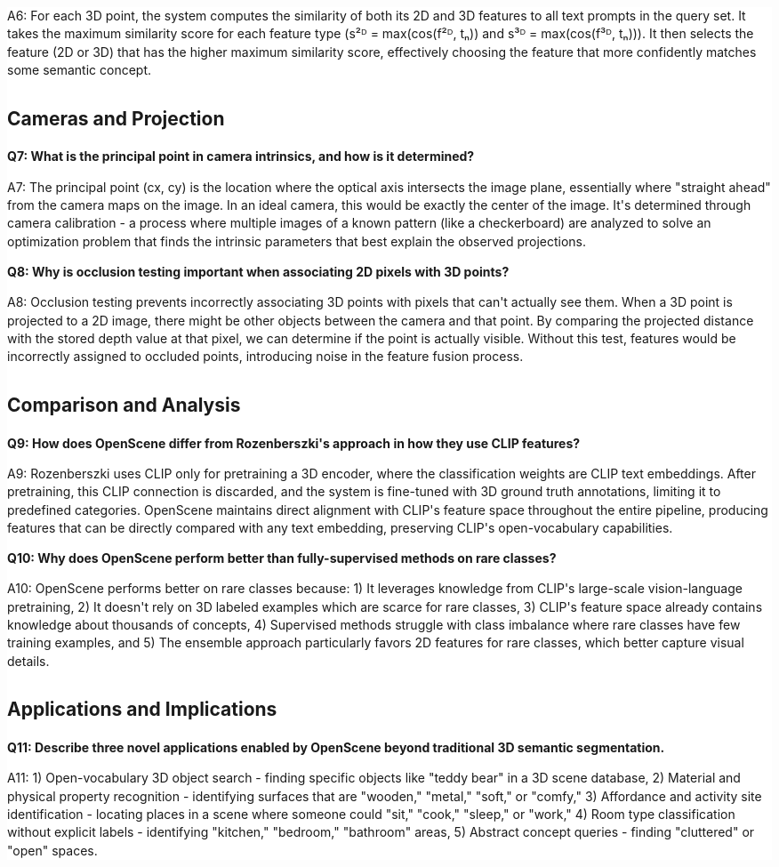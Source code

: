 A6: For each 3D point, the system computes the similarity of both its 2D and 3D features to all text prompts in the query set. It takes the maximum similarity score for each feature type (s²ᴰ = max(cos(f²ᴰ, tₙ)) and s³ᴰ = max(cos(f³ᴰ, tₙ))). It then selects the feature (2D or 3D) that has the higher maximum similarity score, effectively choosing the feature that more confidently matches some semantic concept.

## Cameras and Projection

**Q7: What is the principal point in camera intrinsics, and how is it determined?**

A7: The principal point (cx, cy) is the location where the optical axis intersects the image plane, essentially where "straight ahead" from the camera maps on the image. In an ideal camera, this would be exactly the center of the image. It's determined through camera calibration - a process where multiple images of a known pattern (like a checkerboard) are analyzed to solve an optimization problem that finds the intrinsic parameters that best explain the observed projections.

**Q8: Why is occlusion testing important when associating 2D pixels with 3D points?**

A8: Occlusion testing prevents incorrectly associating 3D points with pixels that can't actually see them. When a 3D point is projected to a 2D image, there might be other objects between the camera and that point. By comparing the projected distance with the stored depth value at that pixel, we can determine if the point is actually visible. Without this test, features would be incorrectly assigned to occluded points, introducing noise in the feature fusion process.

## Comparison and Analysis

**Q9: How does OpenScene differ from Rozenberszki's approach in how they use CLIP features?**

A9: Rozenberszki uses CLIP only for pretraining a 3D encoder, where the classification weights are CLIP text embeddings. After pretraining, this CLIP connection is discarded, and the system is fine-tuned with 3D ground truth annotations, limiting it to predefined categories. OpenScene maintains direct alignment with CLIP's feature space throughout the entire pipeline, producing features that can be directly compared with any text embedding, preserving CLIP's open-vocabulary capabilities.

**Q10: Why does OpenScene perform better than fully-supervised methods on rare classes?**

A10: OpenScene performs better on rare classes because: 1) It leverages knowledge from CLIP's large-scale vision-language pretraining, 2) It doesn't rely on 3D labeled examples which are scarce for rare classes, 3) CLIP's feature space already contains knowledge about thousands of concepts, 4) Supervised methods struggle with class imbalance where rare classes have few training examples, and 5) The ensemble approach particularly favors 2D features for rare classes, which better capture visual details.

## Applications and Implications

**Q11: Describe three novel applications enabled by OpenScene beyond traditional 3D semantic segmentation.**

A11: 1) Open-vocabulary 3D object search - finding specific objects like "teddy bear" in a 3D scene database, 2) Material and physical property recognition - identifying surfaces that are "wooden," "metal," "soft," or "comfy," 3) Affordance and activity site identification - locating places in a scene where someone could "sit," "cook," "sleep," or "work," 4) Room type classification without explicit labels - identifying "kitchen," "bedroom," "bathroom" areas, 5) Abstract concept queries - finding "cluttered" or "open" spaces.
